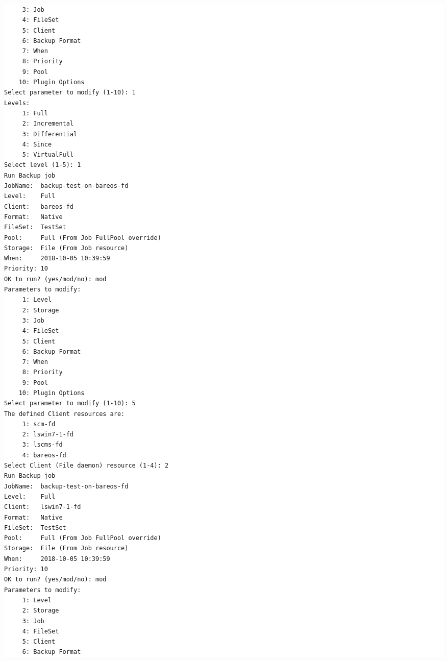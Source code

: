 ```
     3: Job
     4: FileSet
     5: Client
     6: Backup Format
     7: When
     8: Priority
     9: Pool
    10: Plugin Options
Select parameter to modify (1-10): 1
Levels:
     1: Full
     2: Incremental
     3: Differential
     4: Since
     5: VirtualFull
Select level (1-5): 1
Run Backup job
JobName:  backup-test-on-bareos-fd
Level:    Full
Client:   bareos-fd
Format:   Native
FileSet:  TestSet
Pool:     Full (From Job FullPool override)
Storage:  File (From Job resource)
When:     2018-10-05 10:39:59
Priority: 10
OK to run? (yes/mod/no): mod
Parameters to modify:
     1: Level
     2: Storage
     3: Job
     4: FileSet
     5: Client
     6: Backup Format
     7: When
     8: Priority
     9: Pool
    10: Plugin Options
Select parameter to modify (1-10): 5
The defined Client resources are:
     1: scm-fd
     2: lswin7-1-fd
     3: lscms-fd
     4: bareos-fd
Select Client (File daemon) resource (1-4): 2
Run Backup job
JobName:  backup-test-on-bareos-fd
Level:    Full
Client:   lswin7-1-fd
Format:   Native
FileSet:  TestSet
Pool:     Full (From Job FullPool override)
Storage:  File (From Job resource)
When:     2018-10-05 10:39:59
Priority: 10
OK to run? (yes/mod/no): mod
Parameters to modify:
     1: Level
     2: Storage
     3: Job
     4: FileSet
     5: Client
     6: Backup Format
```